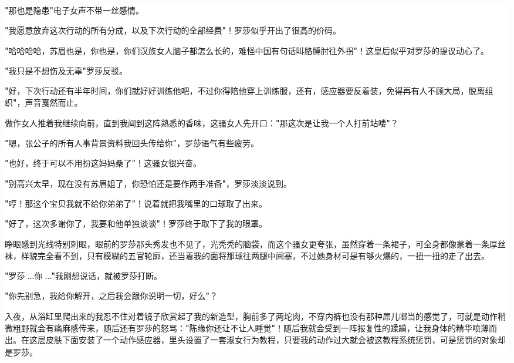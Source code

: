 

"那也是隐患"电子女声不带一丝感情。





"我愿意放弃这次行动的所有分成，以及下次行动的全部经费"！罗莎似乎开出了很高的价码。





"哈哈哈哈，苏眉也是，你也是，你们汉族女人脑子都怎么长的，难怪中国有句话叫胳膊肘往外拐"！这皇后似乎对罗莎的提议动心了。



"我只是不想伤及无辜"罗莎反驳。





"好，下次行动还有半年时间，你们就好好训练他吧，不过你得陪他穿上训练服，还有，感应器要反着装，免得再有人不顾大局，脱离组织"，声音戛然而止。





做作女人推着我继续向前，直到我闻到这阵熟悉的香味，这骚女人先开口："那这次是让我一个人打前站喽"？



"嗯，张公子的所有人事背景资料我回头传给你"，罗莎语气有些疲劳。



"也好，终于可以不用扮这妈妈桑了"！这骚女很兴奋。





"别高兴太早，现在没有苏眉姐了，你恐怕还是要作两手准备"，罗莎淡淡说到。



"哼！那这个宝贝我就不给你弟弟了"！说着就把我嘴里的口球取了出来。



"好了，这次多谢你了，我要和他单独谈谈"！罗莎终于取下了我的眼罩。





睁眼感到光线特别刺眼，眼前的罗莎那头秀发也不见了，光秃秃的脑袋，而这个骚女更夸张，虽然穿着一条裙子，可全身都像蒙着一条厚丝袜，样貌完全看不到，只有模糊的五官轮廓，还当着我的面将那球往两腿中间塞，不过她身材可是有够火爆的，一扭一扭的走了出去。



"罗莎 ...你 ..."我刚想说话，就被罗莎打断。



"你先别急，我给你解开，之后我会跟你说明一切，好么"？









入夜，从浴缸里爬出来的我忍不住对着镜子欣赏起了我的新造型，胸前多了两坨肉，不穿内裤也没有那种屌儿啷当的感觉了，可就是动作稍微粗野就会有痛麻感传来，随后还有罗莎的怒骂："陈缘你还让不让人睡觉"！随后我就会受到一阵报复性的蹂躏，让我身体的精华喷薄而出。在这层皮肤下面安装了一个动作感应器，里头设置了一套淑女行为教程，只要我的动作过大就会被这教程系统惩罚，可是惩罚的对象却是罗莎。
